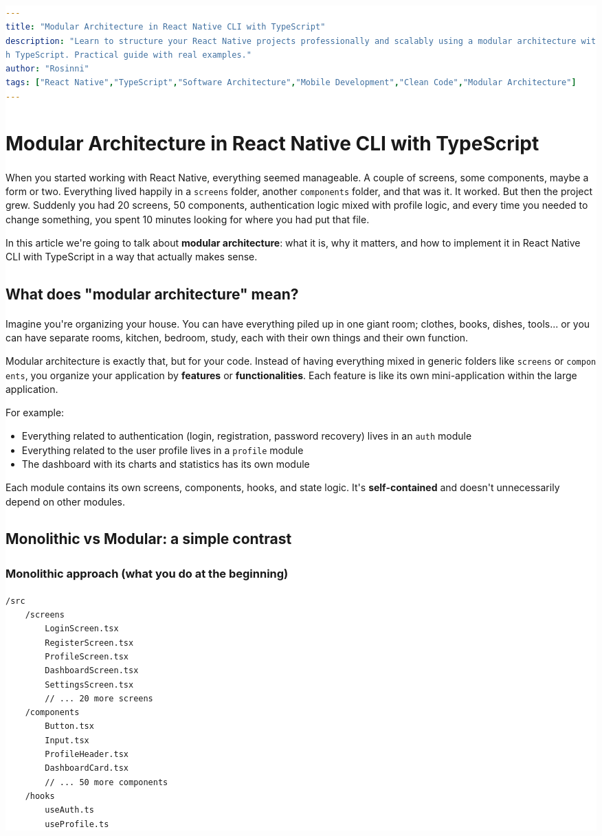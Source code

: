 ```yaml
---
title: "Modular Architecture in React Native CLI with TypeScript"
description: "Learn to structure your React Native projects professionally and scalably using a modular architecture with TypeScript. Practical guide with real examples."
author: "Rosinni"
tags: ["React Native","TypeScript","Software Architecture","Mobile Development","Clean Code","Modular Architecture"]
---
```



# Modular Architecture in React Native CLI with TypeScript

When you started working with React Native, everything seemed manageable. A couple of screens, some components, maybe a form or two. Everything lived happily in a `screens` folder, another `components` folder, and that was it. It worked. But then the project grew. Suddenly you had 20 screens, 50 components, authentication logic mixed with profile logic, and every time you needed to change something, you spent 10 minutes looking for where you had put that file.

In this article we're going to talk about **modular architecture**: what it is, why it matters, and how to implement it in React Native CLI with TypeScript in a way that actually makes sense.

## What does "modular architecture" mean?

Imagine you're organizing your house. You can have everything piled up in one giant room; clothes, books, dishes, tools... or you can have separate rooms, kitchen, bedroom, study, each with their own things and their own function.

Modular architecture is exactly that, but for your code. Instead of having everything mixed in generic folders like `screens` or `components`, you organize your application by **features** or **functionalities**. Each feature is like its own mini-application within the large application.

For example:
- Everything related to authentication (login, registration, password recovery) lives in an `auth` module
- Everything related to the user profile lives in a `profile` module
- The dashboard with its charts and statistics has its own module

Each module contains its own screens, components, hooks, and state logic. It's **self-contained** and doesn't unnecessarily depend on other modules.

## Monolithic vs Modular: a simple contrast

### Monolithic approach (what you do at the beginning)

```text
/src
    /screens
        LoginScreen.tsx
        RegisterScreen.tsx
        ProfileScreen.tsx
        DashboardScreen.tsx
        SettingsScreen.tsx
        // ... 20 more screens
    /components
        Button.tsx
        Input.tsx
        ProfileHeader.tsx
        DashboardCard.tsx
        // ... 50 more components
    /hooks
        useAuth.ts
        useProfile.ts
```